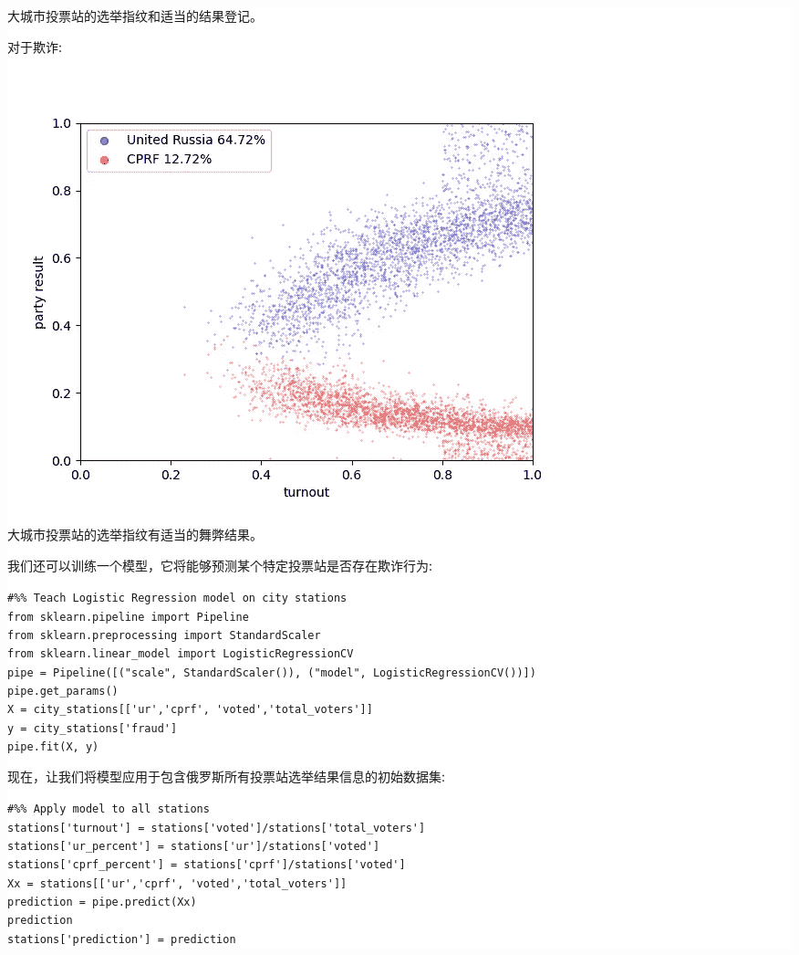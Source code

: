 大城市投票站的选举指纹和适当的结果登记。

对于欺诈:

![](img/aba514fe672679a3323515ed71d539e4.png)

大城市投票站的选举指纹有适当的舞弊结果。

我们还可以训练一个模型，它将能够预测某个特定投票站是否存在欺诈行为:

```
#%% Teach Logistic Regression model on city stations
from sklearn.pipeline import Pipeline
from sklearn.preprocessing import StandardScaler
from sklearn.linear_model import LogisticRegressionCV
pipe = Pipeline([("scale", StandardScaler()), ("model", LogisticRegressionCV())])
pipe.get_params()
X = city_stations[['ur','cprf', 'voted','total_voters']]
y = city_stations['fraud']
pipe.fit(X, y)
```

现在，让我们将模型应用于包含俄罗斯所有投票站选举结果信息的初始数据集:

```
#%% Apply model to all stations
stations['turnout'] = stations['voted']/stations['total_voters']
stations['ur_percent'] = stations['ur']/stations['voted']
stations['cprf_percent'] = stations['cprf']/stations['voted']
Xx = stations[['ur','cprf', 'voted','total_voters']]
prediction = pipe.predict(Xx)
prediction
stations['prediction'] = prediction
```
